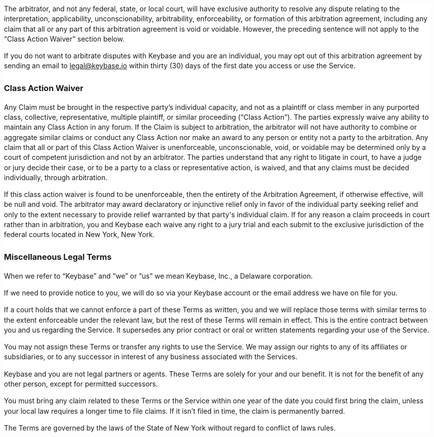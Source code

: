 The arbitrator, and not any federal, state, or local court, will have exclusive authority to resolve any dispute relating to the interpretation, applicability, unconscionability, arbitrability, enforceability, or formation of this arbitration agreement, including any claim that all or any part of this arbitration agreement is void or voidable. However, the preceding sentence will not apply to the “Class Action Waiver” section below.

If you do not want to arbitrate disputes with Keybase and you are an individual, you may opt out of this arbitration agreement by sending an email to [legal@keybase.io](mailto:legal@keybase.io) within thirty (30) days of the first date you access or use the Service.

### Class Action Waiver

Any Claim must be brought in the respective party’s individual capacity, and not as a plaintiff or class member in any purported class, collective, representative, multiple plaintiff, or similar proceeding (“Class Action”). The parties expressly waive any ability to maintain any Class Action in any forum. If the Claim is subject to arbitration, the arbitrator will not have authority to combine or aggregate similar claims or conduct any Class Action nor make an award to any person or entity not a party to the arbitration. Any claim that all or part of this Class Action Waiver is unenforceable, unconscionable, void, or voidable may be determined only by a court of competent jurisdiction and not by an arbitrator. The parties understand that any right to litigate in court, to have a judge or jury decide their case, or to be a party to a class or representative action, is waived, and that any claims must be decided individually, through arbitration.

If this class action waiver is found to be unenforceable, then the entirety of the Arbitration Agreement, if otherwise effective, will be null and void. The arbitrator may award declaratory or injunctive relief only in favor of the individual party seeking relief and only to the extent necessary to provide relief warranted by that party's individual claim. If for any reason a claim proceeds in court rather than in arbitration, you and Keybase each waive any right to a jury trial and each submit to the exclusive jurisdiction of the federal courts located in New York, New York.

### Miscellaneous Legal Terms

When we refer to “Keybase” and “we” or “us” we mean Keybase, Inc., a Delaware corporation.

If we need to provide notice to you, we will do so via your Keybase account or the email address we have on file for you.

If a court holds that we cannot enforce a part of these Terms as written, you and we will replace those terms with similar terms to the extent enforceable under the relevant law, but the rest of these Terms will remain in effect. This is the entire contract between you and us regarding the Service. It supersedes any prior contract or oral or written statements regarding your use of the Service.

You may not assign these Terms or transfer any rights to use the Service. We may assign our rights to any of its affiliates or subsidiaries, or to any successor in interest of any business associated with the Services.

Keybase and you are not legal partners or agents. These Terms are solely for your and our benefit. It is not for the benefit of any other person, except for permitted successors.

You must bring any claim related to these Terms or the Service within one year of the date you could first bring the claim, unless your local law requires a longer time to file claims. If it isn’t filed in time, the claim is permanently barred.

The Terms are governed by the laws of the State of New York without regard to conflict of laws rules.
